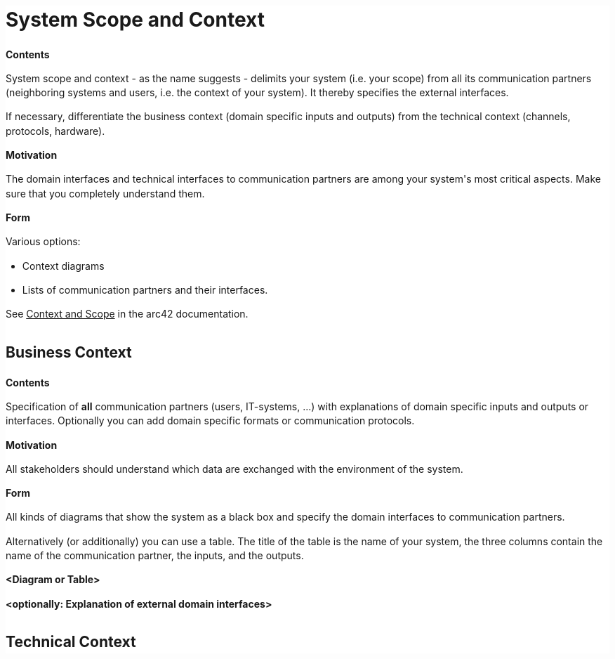 # System Scope and Context

**Contents**

System scope and context - as the name suggests - delimits your system
(i.e. your scope) from all its communication partners (neighboring
systems and users, i.e. the context of your system). It thereby
specifies the external interfaces.

If necessary, differentiate the business context (domain specific inputs
and outputs) from the technical context (channels, protocols, hardware).

**Motivation**

The domain interfaces and technical interfaces to communication partners
are among your system's most critical aspects. Make sure that you
completely understand them.

**Form**

Various options:

-   Context diagrams

-   Lists of communication partners and their interfaces.

See [Context and Scope](https://docs.arc42.org/section-3/) in the arc42
documentation.

## Business Context

**Contents**

Specification of **all** communication partners (users, IT-systems, ...)
with explanations of domain specific inputs and outputs or interfaces.
Optionally you can add domain specific formats or communication
protocols.

**Motivation**

All stakeholders should understand which data are exchanged with the
environment of the system.

**Form**

All kinds of diagrams that show the system as a black box and specify
the domain interfaces to communication partners.

Alternatively (or additionally) you can use a table. The title of the
table is the name of your system, the three columns contain the name of
the communication partner, the inputs, and the outputs.

**\<Diagram or Table>**

**\<optionally: Explanation of external domain interfaces>**

## Technical Context
